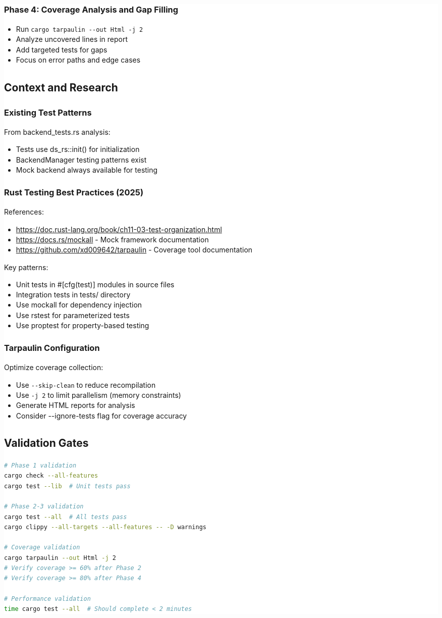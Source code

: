 ### Phase 4: Coverage Analysis and Gap Filling
- Run `cargo tarpaulin --out Html -j 2`
- Analyze uncovered lines in report
- Add targeted tests for gaps
- Focus on error paths and edge cases

## Context and Research

### Existing Test Patterns
From backend_tests.rs analysis:
- Tests use ds_rs::init() for initialization
- BackendManager testing patterns exist
- Mock backend always available for testing

### Rust Testing Best Practices (2025)
References:
- https://doc.rust-lang.org/book/ch11-03-test-organization.html
- https://docs.rs/mockall - Mock framework documentation
- https://github.com/xd009642/tarpaulin - Coverage tool documentation

Key patterns:
- Unit tests in #[cfg(test)] modules in source files
- Integration tests in tests/ directory
- Use mockall for dependency injection
- Use rstest for parameterized tests
- Use proptest for property-based testing

### Tarpaulin Configuration
Optimize coverage collection:
- Use `--skip-clean` to reduce recompilation
- Use `-j 2` to limit parallelism (memory constraints)
- Generate HTML reports for analysis
- Consider --ignore-tests flag for coverage accuracy

## Validation Gates

```bash
# Phase 1 validation
cargo check --all-features
cargo test --lib  # Unit tests pass

# Phase 2-3 validation
cargo test --all  # All tests pass
cargo clippy --all-targets --all-features -- -D warnings

# Coverage validation
cargo tarpaulin --out Html -j 2
# Verify coverage >= 60% after Phase 2
# Verify coverage >= 80% after Phase 4

# Performance validation
time cargo test --all  # Should complete < 2 minutes
```
